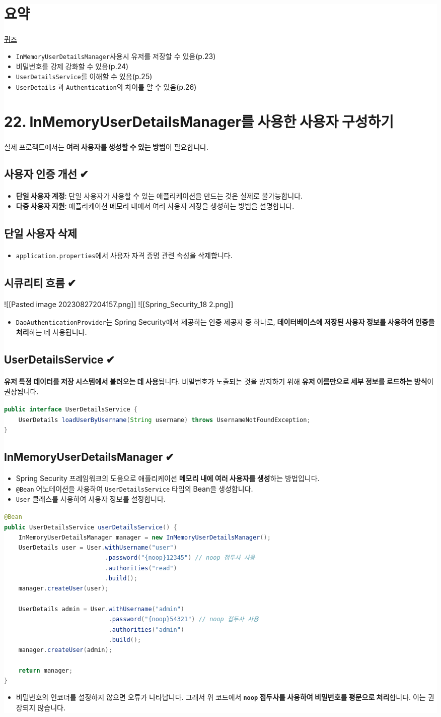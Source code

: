 # 요약
[퀴즈](https://www.udemy.com/course/spring-security-6-jwt-oauth2-korean/learn/quiz/6534461#overview)
- `InMemoryUserDetailsManager`사용시 유저를 저장할 수 있음(p.23)
- 비밀번호를 강제 강화할 수 있음(p.24)
- `UserDetailsService`를 이해할 수 있음(p.25)
- `UserDetails` 과 `Authentication`의 차이를 알 수 있음(p.26)

# 22. InMemoryUserDetailsManager를 사용한 사용자 구성하기
실제 프로젝트에서는 **여러 사용자를 생성할 수 있는 방법**이 필요합니다.

## 사용자 인증 개선 ✔
- **단일 사용자 계정**: 단일 사용자가 사용할 수 있는 애플리케이션을 만드는 것은 실제로 불가능합니다.
- **다중 사용자 지원**: 애플리케이션 메모리 내에서 여러 사용자 계정을 생성하는 방법을 설명합니다.


## 단일 사용자 삭제
- `application.properties`에서 사용자 자격 증명 관련 속성을 삭제합니다.

## 시큐리티 흐름 ✔
![[Pasted image 20230827204157.png]]
![[Spring_Security_18 2.png]]
- `DaoAuthenticationProvider`는 Spring Security에서 제공하는 인증 제공자 중 하나로, **데이터베이스에 저장된 사용자 정보를 사용하여 인증을 처리**하는 데 사용됩니다.


## UserDetailsService ✔
**유저 특정 데이터를 저장 시스템에서 불러오는 데 사용**됩니다. 비밀번호가 노출되는 것을 방지하기 위해 **유저 이름만으로 세부 정보를 로드하는 방식**이 권장됩니다.
```java
public interface UserDetailsService {  
	UserDetails loadUserByUsername(String username) throws UsernameNotFoundException;  
}
```


## InMemoryUserDetailsManager ✔
- Spring Security 프레임워크의 도움으로 애플리케이션 **메모리 내에 여러 사용자를 생성**하는 방법입니다. 
- `@Bean` 어노테이션을 사용하여 `UserDetailsService` 타입의 Bean을 생성합니다.
- `User` 클래스를 사용하여 사용자 정보를 설정합니다.
```java
@Bean
public UserDetailsService userDetailsService() {
    InMemoryUserDetailsManager manager = new InMemoryUserDetailsManager();
    UserDetails user = User.withUsername("user")
                            .password("{noop}12345") // noop 접두사 사용
                            .authorities("read")
                            .build();
    manager.createUser(user);
    
    UserDetails admin = User.withUsername("admin")
                             .password("{noop}54321") // noop 접두사 사용
                             .authorities("admin")
                             .build();
    manager.createUser(admin);
    
    return manager;
}
````
- 비밀번호의 인코더를 설정하지 않으면 오류가 나타납니다. 그래서 위 코드에서 **`noop` 접두사를 사용하여 비밀번호를 평문으로 처리**합니다. 이는 권장되지 않습니다. 
